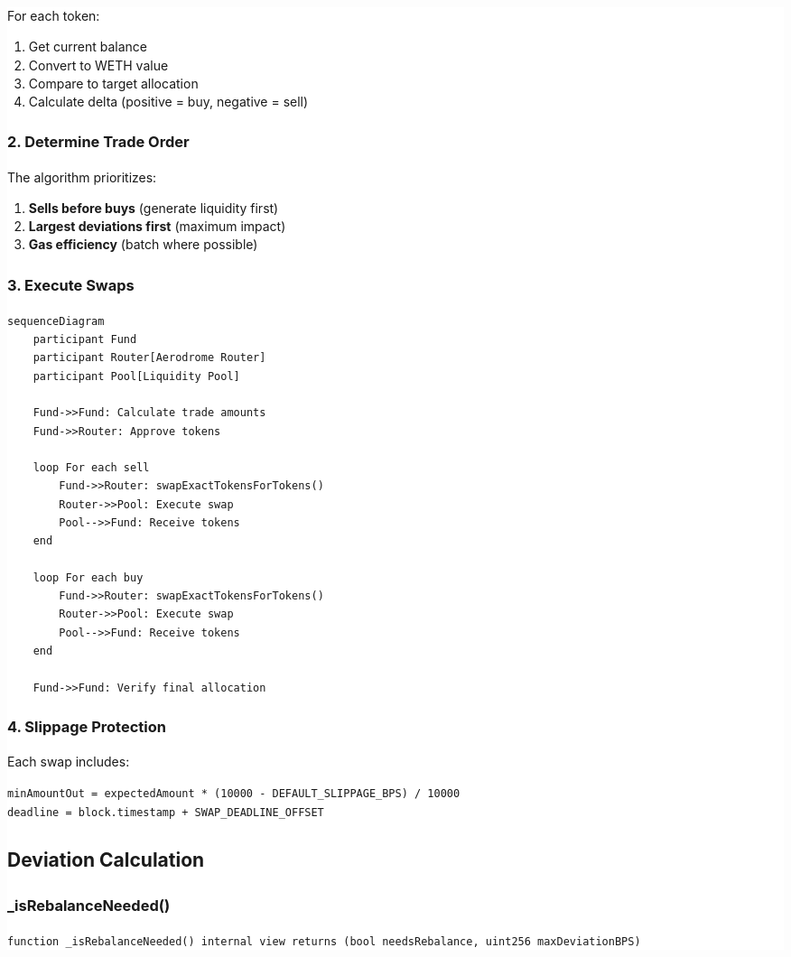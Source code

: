 For each token:
1. Get current balance
2. Convert to WETH value
3. Compare to target allocation
4. Calculate delta (positive = buy, negative = sell)

### 2. Determine Trade Order

The algorithm prioritizes:
1. **Sells before buys** (generate liquidity first)
2. **Largest deviations first** (maximum impact)
3. **Gas efficiency** (batch where possible)

### 3. Execute Swaps

```mermaid
sequenceDiagram
    participant Fund
    participant Router[Aerodrome Router]
    participant Pool[Liquidity Pool]
    
    Fund->>Fund: Calculate trade amounts
    Fund->>Router: Approve tokens
    
    loop For each sell
        Fund->>Router: swapExactTokensForTokens()
        Router->>Pool: Execute swap
        Pool-->>Fund: Receive tokens
    end
    
    loop For each buy
        Fund->>Router: swapExactTokensForTokens()
        Router->>Pool: Execute swap
        Pool-->>Fund: Receive tokens
    end
    
    Fund->>Fund: Verify final allocation
```

### 4. Slippage Protection

Each swap includes:
```solidity
minAmountOut = expectedAmount * (10000 - DEFAULT_SLIPPAGE_BPS) / 10000
deadline = block.timestamp + SWAP_DEADLINE_OFFSET
```

## Deviation Calculation

### _isRebalanceNeeded()

```solidity
function _isRebalanceNeeded() internal view returns (bool needsRebalance, uint256 maxDeviationBPS)
```
